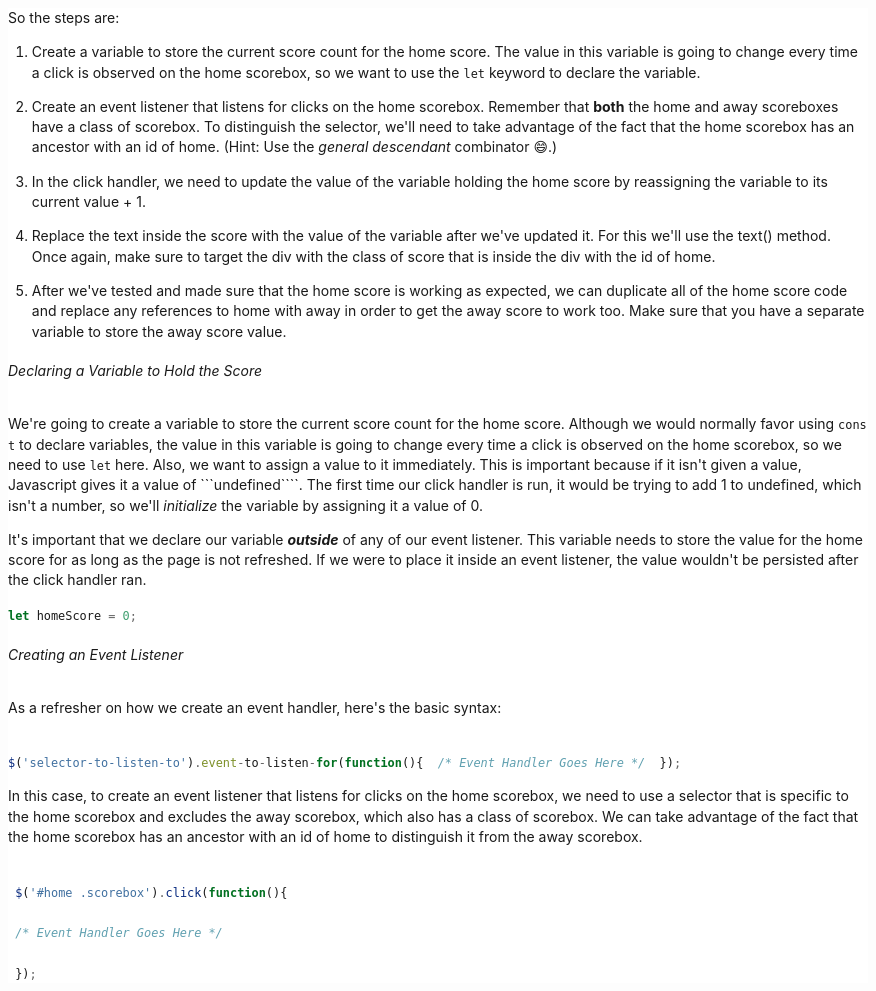 So the steps are:

1. Create a variable to store the current score count for the home score.  The value in this variable is going to change every time a click is observed on the home scorebox, so we want to use the ```let``` keyword to declare the variable.

2. Create an event listener that listens for clicks on the home scorebox.  Remember that **both** the home and away scoreboxes have a class of scorebox.  To distinguish the selector, we'll need to take advantage of the fact that the home scorebox has an ancestor with an id of home.   (Hint: Use the *general descendant* combinator :smile:.)

3. In the click handler, we need to update the value of the variable holding the home score by reassigning the variable to its current value + 1.

4. Replace the text inside the score with the value of the variable after we've updated it.  For this we'll use the text() method.  Once again, make sure to target the div with the class of score that is inside the div with the id of home.

5. After we've tested and made sure that the home score is working as expected, we can duplicate all of the home score code and replace any references to home with away in order to get the away score to work too.  Make sure that you have a separate variable to store the away score value.

###### Declaring a Variable to Hold the Score

We're going to create a variable to store the current score count for the home score.  Although we would normally favor using ```const``` to declare variables, the value in this variable is going to change every time a click is observed on the home scorebox, so we need to use ```let``` here.  Also, we want to assign a value to it immediately. This is important because if it isn't given a value, Javascript gives it a value of ```undefined````.  The first time our click handler is run, it would be trying to add 1 to undefined, which isn't a number, so we'll *initialize* the variable by assigning it a value of 0.

It's important that we declare our variable ***outside*** of any of our event listener.  This variable needs to store the value for the home score for as long as the page is not refreshed.  If we were to place it inside an event listener, the value wouldn't be persisted after the click handler ran.  

```js
let homeScore = 0;

```
###### Creating an Event Listener

As a refresher on how we create an event handler, here's the basic syntax:

```js

$('selector-to-listen-to').event-to-listen-for(function(){  /* Event Handler Goes Here */  });

```

In this case, to create an event listener that listens for clicks on the home scorebox, we need to use a selector that is specific to the home scorebox and excludes the away scorebox, which also has a class of scorebox.  We can take advantage of the fact that the home scorebox has an ancestor with an id of home to distinguish it from the away scorebox.


```js

 $('#home .scorebox').click(function(){ 
 
 /* Event Handler Goes Here */  
 
 });

```
